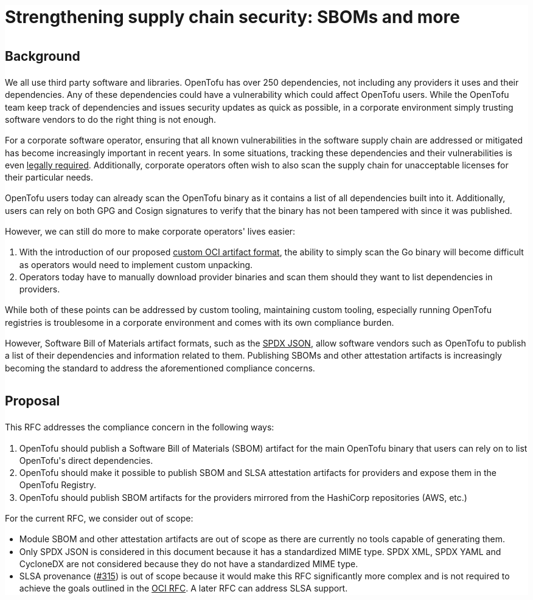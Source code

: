 # Strengthening supply chain security: SBOMs and more

## Background

We all use third party software and libraries. OpenTofu has over 250 dependencies, not including any providers it uses and their dependencies. Any of these dependencies could have a vulnerability which could affect OpenTofu users. While the OpenTofu team keep track of dependencies and issues security updates as quick as possible, in a corporate environment simply trusting software vendors to do the right thing is not enough.

For a corporate software operator, ensuring that all known vulnerabilities in the software supply chain are addressed or mitigated has become increasingly important in recent years. In some situations, tracking these dependencies and their vulnerabilities is even [legally required](https://www.cisa.gov/executive-order-14017-securing-americas-supply-chains). Additionally, corporate operators often wish to also scan the supply chain for unacceptable licenses for their particular needs.

OpenTofu users today can already scan the OpenTofu binary as it contains a list of all dependencies built into it. Additionally, users can rely on both GPG and Cosign signatures to verify that the binary has not been tampered with since it was published.

However, we can still do more to make corporate operators' lives easier:

1. With the introduction of our proposed [custom OCI artifact format](https://github.com/opentofu/opentofu/pull/2163), the ability to simply scan the Go binary will become difficult as operators would need to implement custom unpacking.
2. Operators today have to manually download provider binaries and scan them should they want to list dependencies in providers.

While both of these points can be addressed by custom tooling, maintaining custom tooling, especially running OpenTofu registries is troublesome in a corporate environment and comes with its own compliance burden.

However, Software Bill of Materials artifact formats, such as the [SPDX JSON](https://github.com/spdx/spdx-spec/blob/development/v2.2.2/examples/SPDXJSONExample-v2.2.spdx.json), allow software vendors such as OpenTofu to publish a list of their dependencies and information related to them. Publishing SBOMs and other attestation artifacts is increasingly becoming the standard to address the aforementioned compliance concerns.

## Proposal

This RFC addresses the compliance concern in the following ways:

1. OpenTofu should publish a Software Bill of Materials (SBOM) artifact for the main OpenTofu binary that users can rely on to list OpenTofu's direct dependencies.
2. OpenTofu should make it possible to publish SBOM and SLSA attestation artifacts for providers and expose them in the OpenTofu Registry. 
3. OpenTofu should publish SBOM artifacts for the providers mirrored from the HashiCorp repositories (AWS, etc.)

For the current RFC, we consider out of scope:

- Module SBOM and other attestation artifacts are out of scope as there are currently no tools capable of generating them.
- Only SPDX JSON is considered in this document because it has a standardized MIME type. SPDX XML, SPDX YAML and CycloneDX are not considered because they do not have a standardized MIME type.
- SLSA provenance ([#315](https://github.com/opentofu/opentofu/issues/315)) is out of scope because it would make this RFC significantly more complex and is not required to achieve the goals outlined in the [OCI RFC](https://github.com/opentofu/opentofu/pull/2163). A later RFC can address SLSA support.
